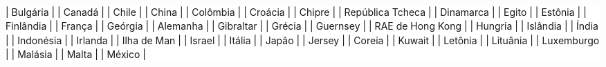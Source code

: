 | Bulgária |
| Canadá |
| Chile |
| China |
| Colômbia |
| Croácia |
| Chipre |
| República Tcheca  |
| Dinamarca |
| Egito |
| Estônia |
| Finlândia |
| França |
| Geórgia |
| Alemanha |
| Gibraltar |
| Grécia |
| Guernsey |
| RAE de Hong Kong |
| Hungria |
| Islândia |
| Índia |
| Indonésia |
| Irlanda |
| Ilha de Man |
| Israel |
| Itália |
| Japão |
| Jersey |
| Coreia |
| Kuwait |
| Letônia |
| Lituânia |
| Luxemburgo |
| Malásia |
| Malta |
| México |